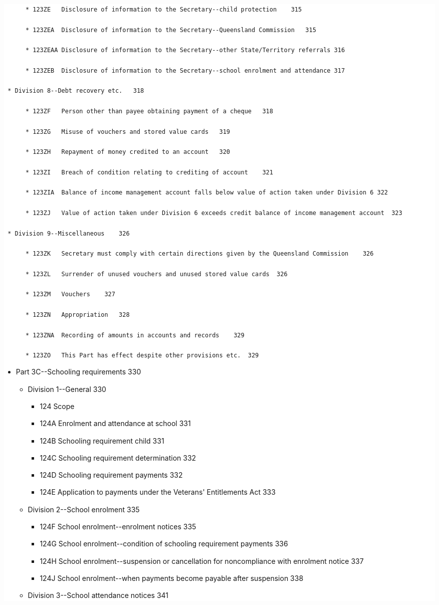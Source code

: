           * 123ZE	Disclosure of information to the Secretary--child protection	315

          * 123ZEA	Disclosure of information to the Secretary--Queensland Commission	315

          * 123ZEAA	Disclosure of information to the Secretary--other State/Territory referrals	316

          * 123ZEB	Disclosure of information to the Secretary--school enrolment and attendance	317

     * Division 8--Debt recovery etc.	318

          * 123ZF	Person other than payee obtaining payment of a cheque	318

          * 123ZG	Misuse of vouchers and stored value cards	319

          * 123ZH	Repayment of money credited to an account	320

          * 123ZI	Breach of condition relating to crediting of account	321

          * 123ZIA	Balance of income management account falls below value of action taken under Division 6	322

          * 123ZJ	Value of action taken under Division 6 exceeds credit balance of income management account	323

     * Division 9--Miscellaneous	326

          * 123ZK	Secretary must comply with certain directions given by the Queensland Commission	326

          * 123ZL	Surrender of unused vouchers and unused stored value cards	326

          * 123ZM	Vouchers	327

          * 123ZN	Appropriation	328

          * 123ZNA	Recording of amounts in accounts and records	329

          * 123ZO	This Part has effect despite other provisions etc.	329

  * Part 3C--Schooling requirements	330

     * Division 1--General	330

          * 124 Scope 

          * 124A	Enrolment and attendance at school	331

          * 124B	Schooling requirement child	331

          * 124C	Schooling requirement determination	332

          * 124D	Schooling requirement payments	332

          * 124E	Application to payments under the Veterans' Entitlements Act	333

     * Division 2--School enrolment	335

          * 124F	School enrolment--enrolment notices	335

          * 124G	School enrolment--condition of schooling requirement payments	336

          * 124H	School enrolment--suspension or cancellation for noncompliance with enrolment notice	337

          * 124J	School enrolment--when payments become payable after suspension	338

     * Division 3--School attendance notices	341
